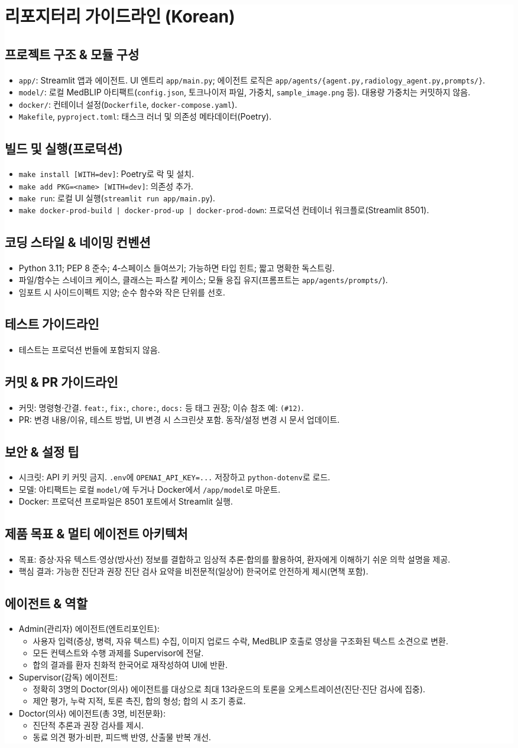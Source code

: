 # 리포지터리 가이드라인 (Korean)

## 프로젝트 구조 & 모듈 구성
- `app/`: Streamlit 앱과 에이전트. UI 엔트리 `app/main.py`; 에이전트 로직은 `app/agents/{agent.py,radiology_agent.py,prompts/}`.
- `model/`: 로컬 MedBLIP 아티팩트(`config.json`, 토크나이저 파일, 가중치, `sample_image.png` 등). 대용량 가중치는 커밋하지 않음.
- `docker/`: 컨테이너 설정(`Dockerfile`, `docker-compose.yaml`).
- `Makefile`, `pyproject.toml`: 태스크 러너 및 의존성 메타데이터(Poetry).

## 빌드 및 실행(프로덕션)
- `make install [WITH=dev]`: Poetry로 락 및 설치.
- `make add PKG=<name> [WITH=dev]`: 의존성 추가.
- `make run`: 로컬 UI 실행(`streamlit run app/main.py`).
- `make docker-prod-build | docker-prod-up | docker-prod-down`: 프로덕션 컨테이너 워크플로(Streamlit 8501).

## 코딩 스타일 & 네이밍 컨벤션
- Python 3.11; PEP 8 준수; 4‑스페이스 들여쓰기; 가능하면 타입 힌트; 짧고 명확한 독스트링.
- 파일/함수는 스네이크 케이스, 클래스는 파스칼 케이스; 모듈 응집 유지(프롬프트는 `app/agents/prompts/`).
- 임포트 시 사이드이펙트 지양; 순수 함수와 작은 단위를 선호.

## 테스트 가이드라인
- 테스트는 프로덕션 번들에 포함되지 않음.

## 커밋 & PR 가이드라인
- 커밋: 명령형·간결. `feat:`, `fix:`, `chore:`, `docs:` 등 태그 권장; 이슈 참조 예: `(#12)`.
- PR: 변경 내용/이유, 테스트 방법, UI 변경 시 스크린샷 포함. 동작/설정 변경 시 문서 업데이트.

## 보안 & 설정 팁
- 시크릿: API 키 커밋 금지. `.env`에 `OPENAI_API_KEY=...` 저장하고 `python-dotenv`로 로드.
- 모델: 아티팩트는 로컬 `model/`에 두거나 Docker에서 `/app/model`로 마운트.
- Docker: 프로덕션 프로파일은 8501 포트에서 Streamlit 실행.

## 제품 목표 & 멀티 에이전트 아키텍처
- 목표: 증상·자유 텍스트·영상(방사선) 정보를 결합하고 임상적 추론·합의를 활용하여, 환자에게 이해하기 쉬운 의학 설명을 제공.
- 핵심 결과: 가능한 진단과 권장 진단 검사 요약을 비전문적(일상어) 한국어로 안전하게 제시(면책 포함).

## 에이전트 & 역할
- Admin(관리자) 에이전트(엔트리포인트):
  - 사용자 입력(증상, 병력, 자유 텍스트) 수집, 이미지 업로드 수락, MedBLIP 호출로 영상을 구조화된 텍스트 소견으로 변환.
  - 모든 컨텍스트와 수행 과제를 Supervisor에 전달.
  - 합의 결과를 환자 친화적 한국어로 재작성하여 UI에 반환.
- Supervisor(감독) 에이전트:
  - 정확히 3명의 Doctor(의사) 에이전트를 대상으로 최대 13라운드의 토론을 오케스트레이션(진단·진단 검사에 집중).
  - 제안 평가, 누락 지적, 토론 촉진, 합의 형성; 합의 시 조기 종료.
- Doctor(의사) 에이전트(총 3명, 비전문화):
  - 진단적 추론과 권장 검사를 제시.
  - 동료 의견 평가·비판, 피드백 반영, 산출물 반복 개선.
